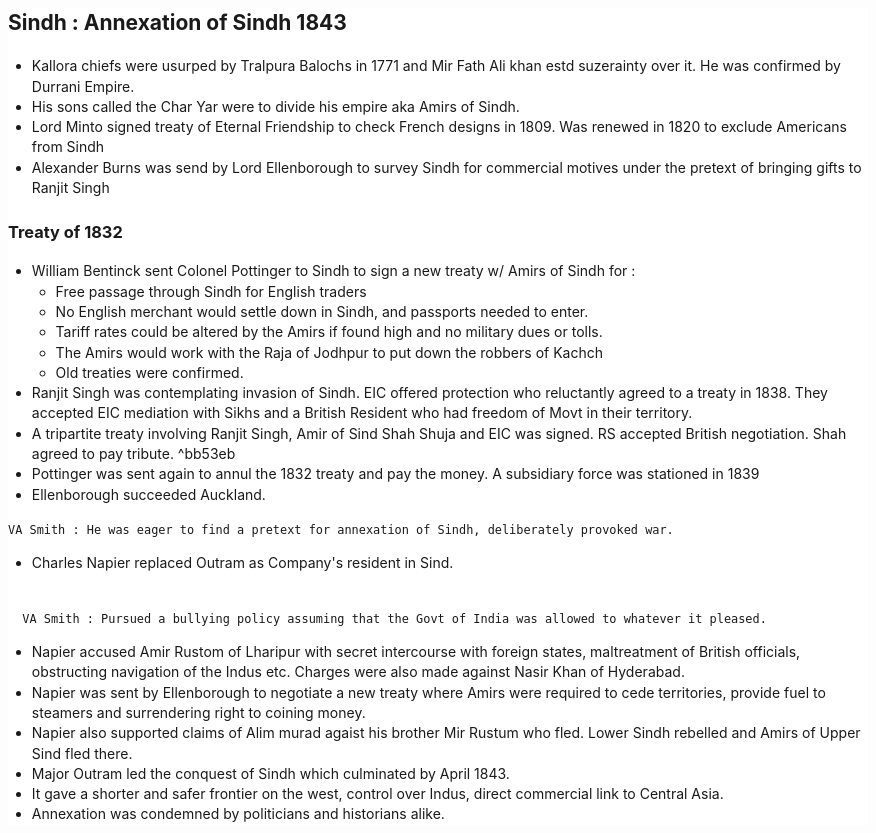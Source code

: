<iframe src="https://www.nam.ac.uk/explore/second-sikh-war" allow="fullscreen" allowfullscreen="" style="height: 100%; width: 100%; aspect-ratio: 1 / 1;"></iframe>

## Sindh : Annexation of Sindh 1843

- Kallora chiefs were usurped by Tralpura Balochs in 1771 and Mir Fath Ali khan estd suzerainty over it. He was confirmed by Durrani Empire.
- His sons called the Char Yar were to divide his empire aka Amirs of Sindh.
- Lord Minto signed treaty of Eternal Friendship to check French designs in 1809. Was renewed in 1820 to exclude Americans from Sindh
- Alexander Burns was send by Lord Ellenborough to survey Sindh for commercial motives under the pretext of bringing gifts to Ranjit Singh

### Treaty of 1832

- William Bentinck sent Colonel Pottinger to Sindh to sign a new treaty w/ Amirs of Sindh for :
	- Free passage through Sindh for English traders
	- No English merchant would settle down in Sindh, and passports needed to enter.
	- Tariff rates could be altered by the Amirs if found high and no military dues or tolls.
	- The Amirs would work with the Raja of Jodhpur to put down the robbers of Kachch
	- Old treaties were confirmed.
- Ranjit Singh was contemplating invasion of Sindh. EIC offered protection who reluctantly agreed to a treaty in 1838. They accepted EIC mediation with Sikhs and a British Resident who had freedom of Movt in their territory.
- A tripartite treaty involving Ranjit Singh, Amir of Sind Shah Shuja and EIC was signed. RS accepted British negotiation. Shah agreed to pay tribute. ^bb53eb
- Pottinger was sent again to annul the 1832 treaty and pay the money. A subsidiary force was stationed in 1839
- Ellenborough succeeded Auckland.

```ad-Views
VA Smith : He was eager to find a pretext for annexation of Sindh, deliberately provoked war.

```

- Charles Napier replaced Outram as Company's resident in Sind.

```ad-Views

  VA Smith : Pursued a bullying policy assuming that the Govt of India was allowed to whatever it pleased.

```

- Napier accused Amir Rustom of Lharipur with secret intercourse with foreign states, maltreatment of British officials, obstructing navigation of the Indus etc. Charges were also made against Nasir Khan of Hyderabad.
- Napier was sent by Ellenborough to negotiate a new treaty where Amirs were required to cede territories, provide fuel to steamers and surrendering right to coining money.
- Napier also supported claims of Alim murad agaist his brother Mir Rustum who fled. Lower Sindh rebelled and Amirs of Upper Sind fled there.
- Major Outram led the conquest of Sindh which culminated by April 1843.
- It gave a shorter and safer frontier on the west, control over Indus, direct commercial link to Central Asia.
- Annexation was condemned by politicians and historians alike.
